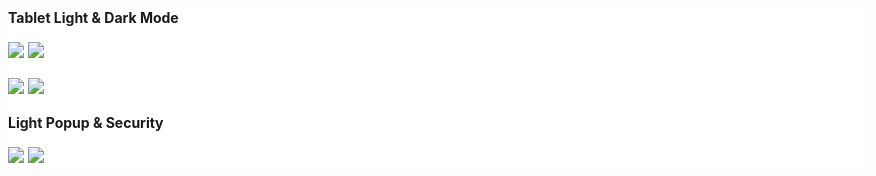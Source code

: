 **Tablet Light & Dark Mode**

<img src="/www/NdR-UI/Screenshots/ipadhome-light.jpg" width="450" /> <img src="/www/NdR-UI/Screenshots/ipadrooms-dark.jpg" width="450" />

<img src="/www/NdR-UI/Screenshots/ipadsys-light.jpg" width="450" /> <img src="/www/NdR-UI/Screenshots/ipadsys-dark.jpg" width="450" />

**Light Popup & Security** 

<img src="/www/NdR-UI/Screenshots/Popup.png" width="300" /> <img src="/www/NdR-UI/Screenshots/Security.png" width="300" />


